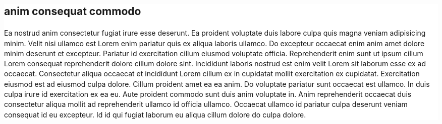 ## anim consequat commodo

Ea nostrud anim consectetur fugiat irure esse deserunt. Ea proident voluptate duis labore culpa quis magna veniam adipisicing minim. Velit nisi ullamco est Lorem enim pariatur quis ex aliqua laboris ullamco. Do excepteur occaecat enim anim amet dolore minim deserunt et excepteur. Pariatur id exercitation cillum eiusmod voluptate officia.
Reprehenderit enim sunt ut ipsum cillum Lorem consequat reprehenderit dolore cillum dolore sint. Incididunt laboris nostrud est enim velit Lorem sit laborum esse ex ad occaecat. Consectetur aliqua occaecat et incididunt Lorem cillum ex in cupidatat mollit exercitation ex cupidatat. Exercitation eiusmod est ad eiusmod culpa dolore. Cillum proident amet ea ea anim. Do voluptate pariatur sunt occaecat est ullamco.
In duis culpa irure id exercitation ex ea eu. Aute proident commodo sunt duis anim voluptate in. Anim reprehenderit occaecat duis consectetur aliqua mollit ad reprehenderit ullamco id officia ullamco. Occaecat ullamco id pariatur culpa deserunt veniam consequat id eu excepteur. Id id qui fugiat laborum eu aliqua cillum dolore do culpa dolore.

